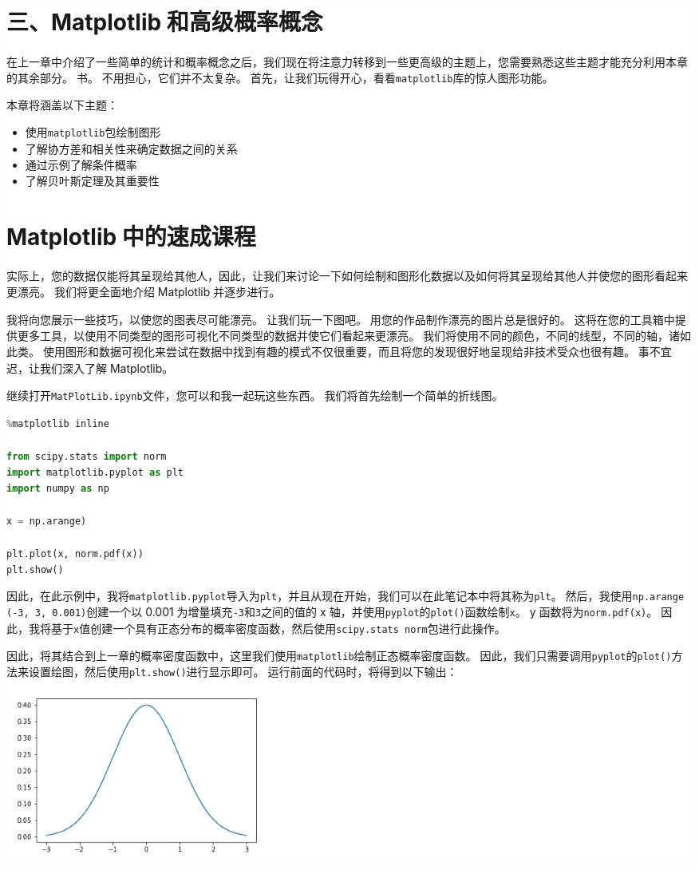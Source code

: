 # 三、Matplotlib 和高级概率概念

在上一章中介绍了一些简单的统计和概率概念之后，我们现在将注意力转移到一些更高级的主题上，您需要熟悉这些主题才能充分利用本章的其余部分。 书。 不用担心，它们并不太复杂。 首先，让我们玩得开心，看看`matplotlib`库的惊人图形功能。

本章将涵盖以下主题：

*   使用`matplotlib`包绘制图形
*   了解协方差和相关性来确定数据之间的关系
*   通过示例了解条件概率
*   了解贝叶斯定理及其重要性

# Matplotlib 中的速成课程

实际上，您的数据仅能将其呈现给其他人，因此，让我们来讨论一下如何绘制和图形化数据以及如何将其呈现给其他人并使您的图形看起来更漂亮。 我们将更全面地介绍 Matplotlib 并逐步进行。

我将向您展示一些技巧，以使您的图表尽可能漂亮。 让我们玩一下图吧。 用您的作品制作漂亮的图片总是很好的。 这将在您的工具箱中提供更多工具，以使用不同类型的图形可视化不同类型的数据并使它们看起来更漂亮。 我们将使用不同的颜色，不同的线型，不同的轴，诸如此类。 使用图形和数据可视化来尝试在数据中找到有趣的模式不仅很重要，而且将您的发现很好地呈现给非技术受众也很有趣。 事不宜迟，让我们深入了解 Matplotlib。

继续打开`MatPlotLib.ipynb`文件，您可以和我一起玩这些东西。 我们将首先绘制一个简单的折线图。

```py
%matplotlib inline 

from scipy.stats import norm 
import matplotlib.pyplot as plt 
import numpy as np 

x = np.arange) 

plt.plot(x, norm.pdf(x)) 
plt.show() 

```

因此，在此示例中，我将`matplotlib.pyplot`导入为`plt`，并且从现在开始，我们可以在此笔记本中将其称为`plt`。 然后，我使用`np.arange(-3, 3, 0.001)`创建一个以 0.001 为增量填充`-3`和`3`之间的值的 x 轴，并使用`pyplot`的`plot()`函数绘制`x`。 y 函数将为`norm.pdf(x)`。 因此，我将基于`x`值创建一个具有正态分布的概率密度函数，然后使用`scipy.stats norm`包进行此操作。

因此，将其结合到上一章的概率密度函数中，这里我们使用`matplotlib`绘制正态概率密度函数。 因此，我们只需要调用`pyplot`的`plot()`方法来设置绘图，然后使用`plt.show()`进行显示即可。 运行前面的代码时，将得到以下输出：

![](img/ac909c54-d8e6-4437-bcbe-49aaace13bb8.png)
